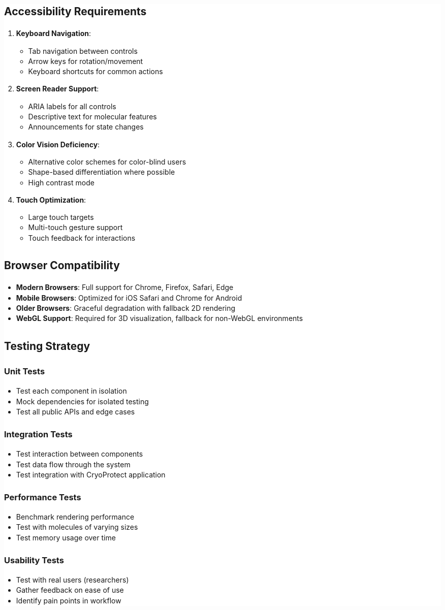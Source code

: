 ## Accessibility Requirements

1. **Keyboard Navigation**:
   - Tab navigation between controls
   - Arrow keys for rotation/movement
   - Keyboard shortcuts for common actions

2. **Screen Reader Support**:
   - ARIA labels for all controls
   - Descriptive text for molecular features
   - Announcements for state changes

3. **Color Vision Deficiency**:
   - Alternative color schemes for color-blind users
   - Shape-based differentiation where possible
   - High contrast mode

4. **Touch Optimization**:
   - Large touch targets
   - Multi-touch gesture support
   - Touch feedback for interactions

## Browser Compatibility

- **Modern Browsers**: Full support for Chrome, Firefox, Safari, Edge
- **Mobile Browsers**: Optimized for iOS Safari and Chrome for Android
- **Older Browsers**: Graceful degradation with fallback 2D rendering
- **WebGL Support**: Required for 3D visualization, fallback for non-WebGL environments

## Testing Strategy

### Unit Tests

- Test each component in isolation
- Mock dependencies for isolated testing
- Test all public APIs and edge cases

### Integration Tests

- Test interaction between components
- Test data flow through the system
- Test integration with CryoProtect application

### Performance Tests

- Benchmark rendering performance
- Test with molecules of varying sizes
- Test memory usage over time

### Usability Tests

- Test with real users (researchers)
- Gather feedback on ease of use
- Identify pain points in workflow
